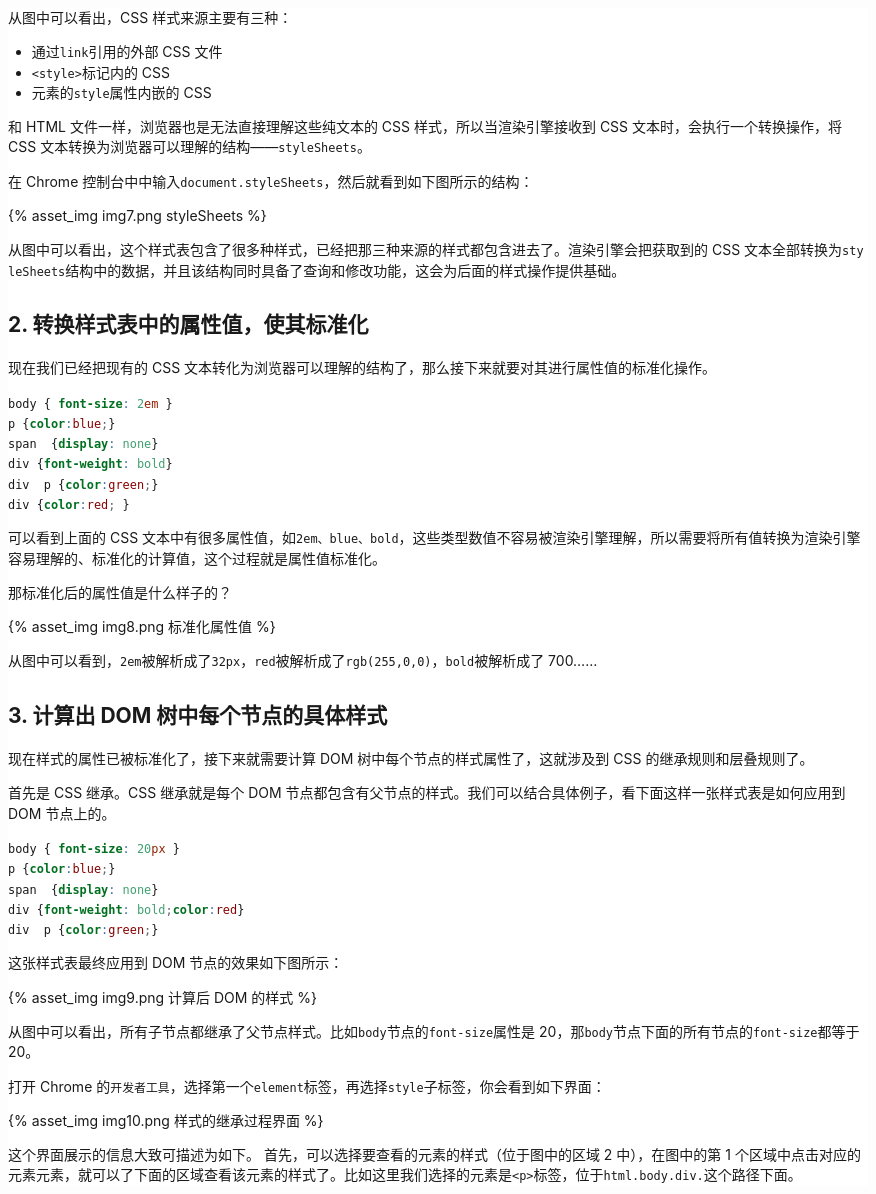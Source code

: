 从图中可以看出，CSS 样式来源主要有三种：
* 通过`link`引用的外部 CSS 文件
* `<style>`标记内的 CSS
* 元素的`style`属性内嵌的 CSS

和 HTML 文件一样，浏览器也是无法直接理解这些纯文本的 CSS 样式，所以当渲染引擎接收到 CSS 文本时，会执行一个转换操作，将 CSS 文本转换为浏览器可以理解的结构——`styleSheets`。

在 Chrome 控制台中中输入`document.styleSheets`，然后就看到如下图所示的结构：

{% asset_img img7.png styleSheets %}

从图中可以看出，这个样式表包含了很多种样式，已经把那三种来源的样式都包含进去了。渲染引擎会把获取到的 CSS 文本全部转换为`styleSheets`结构中的数据，并且该结构同时具备了查询和修改功能，这会为后面的样式操作提供基础。
## 2. 转换样式表中的属性值，使其标准化
现在我们已经把现有的 CSS 文本转化为浏览器可以理解的结构了，那么接下来就要对其进行属性值的标准化操作。
```css
body { font-size: 2em }
p {color:blue;}
span  {display: none}
div {font-weight: bold}
div  p {color:green;}
div {color:red; }
```
可以看到上面的 CSS 文本中有很多属性值，如`2em、blue、bold`，这些类型数值不容易被渲染引擎理解，所以需要将所有值转换为渲染引擎容易理解的、标准化的计算值，这个过程就是属性值标准化。

那标准化后的属性值是什么样子的？

{% asset_img img8.png 标准化属性值 %}

从图中可以看到，`2em`被解析成了`32px`，`red`被解析成了`rgb(255,0,0)`，`bold`被解析成了 700……
## 3. 计算出 DOM 树中每个节点的具体样式
现在样式的属性已被标准化了，接下来就需要计算 DOM 树中每个节点的样式属性了，这就涉及到 CSS 的继承规则和层叠规则了。

首先是 CSS 继承。CSS 继承就是每个 DOM 节点都包含有父节点的样式。我们可以结合具体例子，看下面这样一张样式表是如何应用到 DOM 节点上的。
```css
body { font-size: 20px }
p {color:blue;}
span  {display: none}
div {font-weight: bold;color:red}
div  p {color:green;}
```
这张样式表最终应用到 DOM 节点的效果如下图所示：

{% asset_img img9.png 计算后 DOM 的样式 %}

从图中可以看出，所有子节点都继承了父节点样式。比如`body`节点的`font-size`属性是 20，那`body`节点下面的所有节点的`font-size`都等于 20。

打开 Chrome 的`开发者工具`，选择第一个`element`标签，再选择`style`子标签，你会看到如下界面：

{% asset_img img10.png 样式的继承过程界面 %}

这个界面展示的信息大致可描述为如下。
首先，可以选择要查看的元素的样式（位于图中的区域 2 中），在图中的第 1 个区域中点击对应的元素元素，就可以了下面的区域查看该元素的样式了。比如这里我们选择的元素是`<p>`标签，位于`html.body.div.`这个路径下面。
